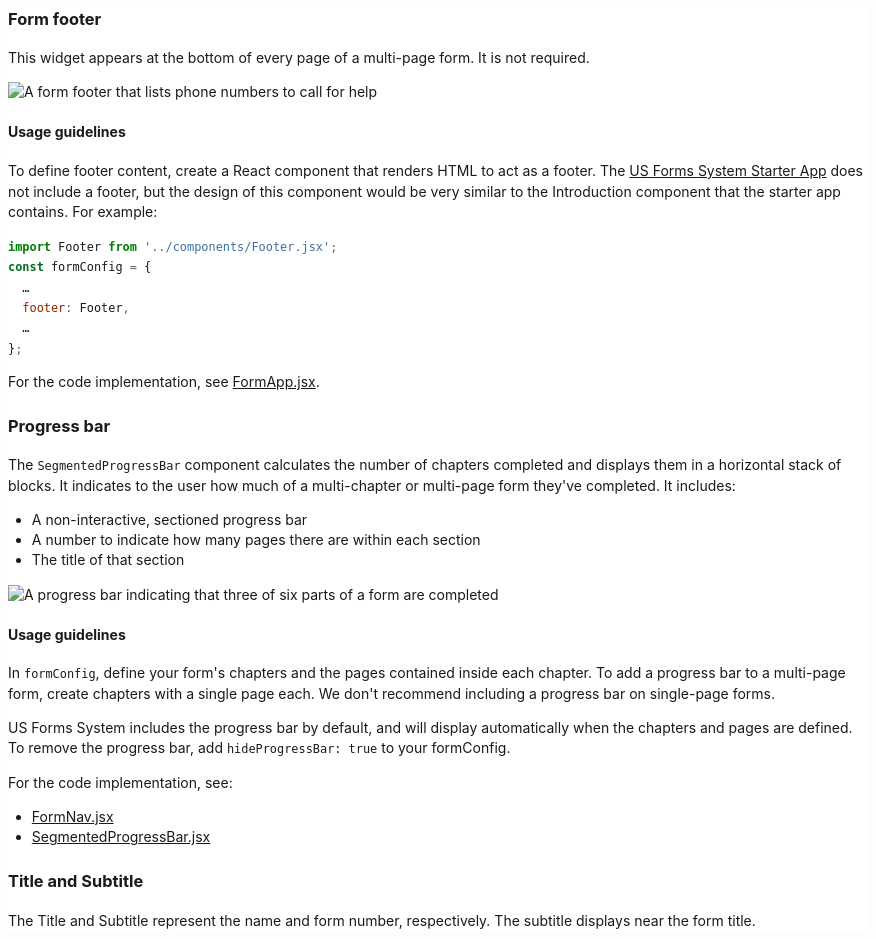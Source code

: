 ### Form footer

This widget appears at the bottom of every page of a multi-page form. It is not required.

![A form footer that lists phone numbers to call for help](https://raw.githubusercontent.com/wiki/usds/us-forms-system/images/Footer.png)

#### Usage guidelines

To define footer content, create a React component that renders HTML to act as a footer. The [US Forms System Starter App](https://github.com/usds/us-forms-system-starter-app) does not include a footer, but the design of this component would be very similar to the Introduction component that the starter app contains. For example:

```js
import Footer from '../components/Footer.jsx';
const formConfig = {
  …
  footer: Footer,
  …
};
```

For the code implementation, see [FormApp.jsx](https://github.com/usds/us-forms-system/blob/master/src/js/containers/FormApp.jsx).

### Progress bar

The `SegmentedProgressBar` component calculates the number of chapters completed and displays them in a horizontal stack of blocks. It indicates to the user how much of a multi-chapter or multi-page form they've completed. It includes:

- A non-interactive, sectioned progress bar
- A number to indicate how many pages there are within each section
- The title of that section

![A progress bar indicating that three of six parts of a form are completed](https://raw.githubusercontent.com/wiki/usds/us-forms-system/images/Progress-Bar.png)

#### Usage guidelines

In `formConfig`, define your form's chapters and the pages contained inside each chapter. To add a progress bar to a multi-page form, create chapters with a single page each. We don't recommend including a progress bar on single-page forms.

US Forms System includes the progress bar by default, and will display automatically when the chapters and pages are defined. To remove the progress bar, add `hideProgressBar: true` to your formConfig.

For the code implementation, see:
- [FormNav.jsx](../../src/js/components/FormNav.jsx)
- [SegmentedProgressBar.jsx](../../src/js/components/SegmentedProgressBar.jsx)

### Title and Subtitle

The Title and Subtitle represent the name and form number, respectively. The subtitle displays near the form title.
